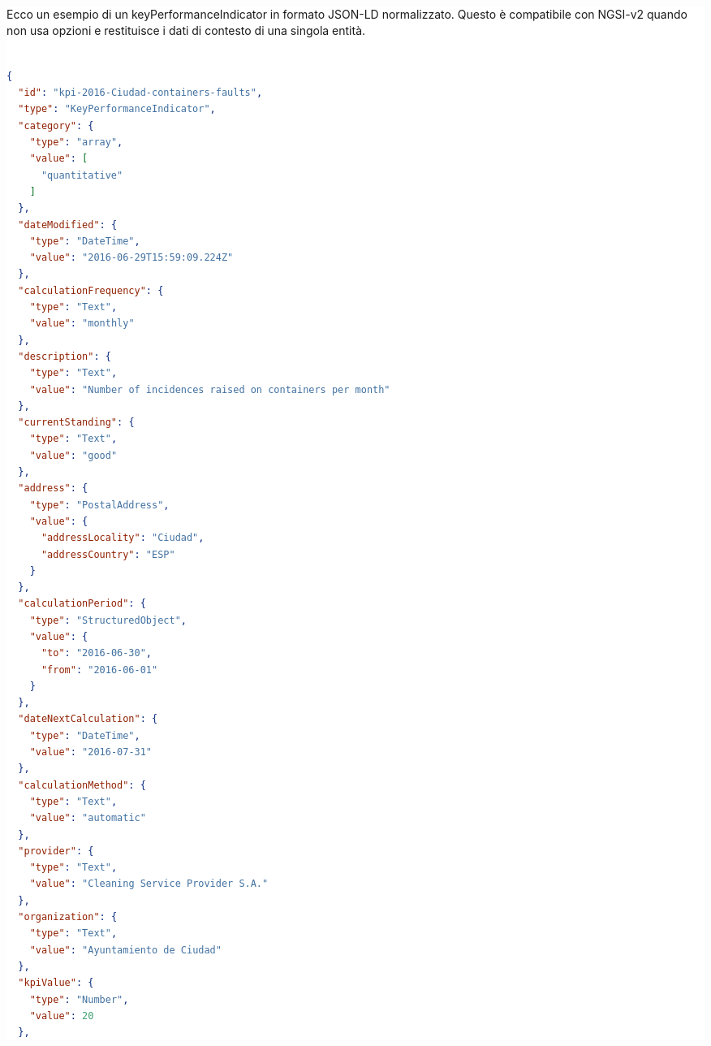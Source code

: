 Ecco un esempio di un keyPerformanceIndicator in formato JSON-LD normalizzato. Questo è compatibile con NGSI-v2 quando non usa opzioni e restituisce i dati di contesto di una singola entità.  

```json  

{  
  "id": "kpi-2016-Ciudad-containers-faults",  
  "type": "KeyPerformanceIndicator",  
  "category": {  
    "type": "array",  
    "value": [  
      "quantitative"  
    ]  
  },  
  "dateModified": {  
    "type": "DateTime",  
    "value": "2016-06-29T15:59:09.224Z"  
  },  
  "calculationFrequency": {  
    "type": "Text",  
    "value": "monthly"  
  },  
  "description": {  
    "type": "Text",  
    "value": "Number of incidences raised on containers per month"  
  },  
  "currentStanding": {  
    "type": "Text",  
    "value": "good"  
  },  
  "address": {  
    "type": "PostalAddress",  
    "value": {  
      "addressLocality": "Ciudad",  
      "addressCountry": "ESP"  
    }  
  },  
  "calculationPeriod": {  
    "type": "StructuredObject",  
    "value": {  
      "to": "2016-06-30",  
      "from": "2016-06-01"  
    }  
  },  
  "dateNextCalculation": {  
    "type": "DateTime",  
    "value": "2016-07-31"  
  },  
  "calculationMethod": {  
    "type": "Text",  
    "value": "automatic"  
  },  
  "provider": {  
    "type": "Text",  
    "value": "Cleaning Service Provider S.A."  
  },  
  "organization": {  
    "type": "Text",  
    "value": "Ayuntamiento de Ciudad"  
  },  
  "kpiValue": {  
    "type": "Number",  
    "value": 20  
  },  
```